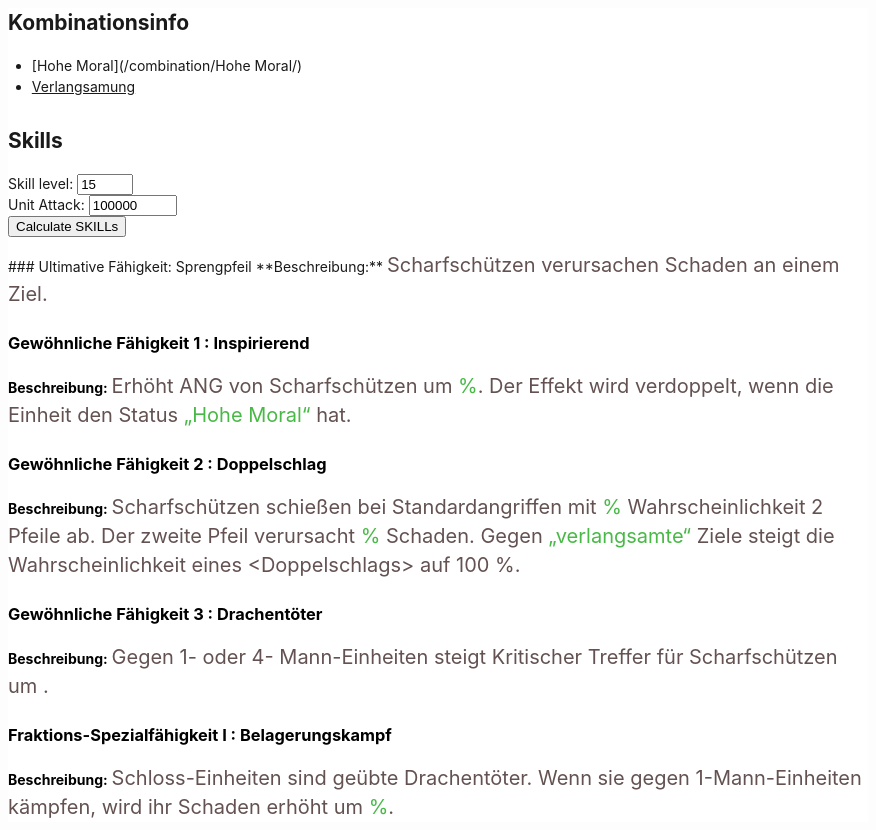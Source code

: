 ## Kombinationsinfo

* [Hohe Moral](/combination/Hohe Moral/) 
* [Verlangsamung](/combination/Verlangsamung/) 


## Skills
 <form id="form">
  <label>Skill level: <input type="number" id="level" name="level" placeholder="Skill level" min="1" max="19" value="15"/><br/></label>
  <label>Unit Attack: <input type="number" id="atk" name="atk" placeholder="Attack" min="1" max="999999" value="100000"/><br/></label>
  <label style="display:none;">Unit level: <input type="number" id="unitlevel" name="unitlevel" placeholder="Unit Level" min="1" max="120" value="100"/><br/></label>
  <button type="submit">Calculate SKILLs</button>
  <p id="log"></p>
  </form>
### Ultimative Fähigkeit: Sprengpfeil
 **Beschreibung:** <span style="color: #645252;font-size:20px">Scharfschützen verursachen </span><span style="color: black"><span style="color: #48b946;font-size:20px"><span id="str1"></span></span><span style="color: black"><span style="color: #645252;font-size:20px"> Schaden an einem Ziel.</span><span style="color: black">

### Gewöhnliche Fähigkeit 1 : Inspirierend
 **Beschreibung:** <span style="color: #645252;font-size:20px">Erhöht ANG von Scharfschützen um </span><span style="color: black"><span style="color: #48b946;font-size:20px"><span id="str2"></span> %</span><span style="color: black"><span style="color: #645252;font-size:20px">. Der Effekt wird verdoppelt, wenn die Einheit den Status </span><span style="color: black"><span style="color: #48b946;font-size:20px">„Hohe Moral“</span><span style="color: black"><span style="color: #645252;font-size:20px"> hat.</span><span style="color: black">

### Gewöhnliche Fähigkeit 2 : Doppelschlag
 **Beschreibung:** <span style="color: #645252;font-size:20px">Scharfschützen schießen bei Standardangriffen mit </span><span style="color: black"><span style="color: #48b946;font-size:20px"><span id="str3"></span> %</span><span style="color: black"><span style="color: #645252;font-size:20px"> Wahrscheinlichkeit 2 Pfeile ab. Der zweite Pfeil verursacht </span><span style="color: black"><span style="color: #48b946;font-size:20px"><span id="str4"></span> %</span><span style="color: black"><span style="color: #645252;font-size:20px"> Schaden. Gegen </span><span style="color: black"><span style="color: #48b946;font-size:20px">„verlangsamte“</span><span style="color: black"><span style="color: #645252;font-size:20px"> Ziele steigt die Wahrscheinlichkeit eines &lt;Doppelschlags&gt; auf 100 %.</span><span style="color: black">

### Gewöhnliche Fähigkeit 3 : Drachentöter
 **Beschreibung:** <span style="color: #645252;font-size:20px">Gegen 1- oder 4- Mann-Einheiten steigt Kritischer Treffer für Scharfschützen um </span><span style="color: black"><span style="color: #48b946;font-size:20px"><span id="str5"></span></span><span style="color: black"><span style="color: #645252;font-size:20px">.</span><span style="color: black">

### Fraktions-Spezialfähigkeit I : Belagerungskampf
 **Beschreibung:** <span style="color: #645252;font-size:20px">Schloss-Einheiten sind geübte Drachentöter. Wenn sie gegen 1-Mann-Einheiten kämpfen, wird ihr Schaden erhöht um </span><span style="color: black"><span style="color: #48b946;font-size:20px"><span id="str6"></span> %</span><span style="color: black"><span style="color: #645252;font-size:20px">.</span><span style="color: black">
